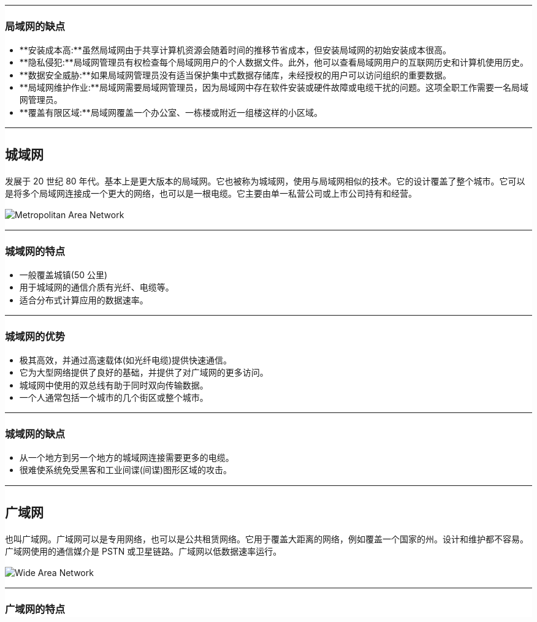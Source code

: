 * * *

### 局域网的缺点

*   **安装成本高:**虽然局域网由于共享计算机资源会随着时间的推移节省成本，但安装局域网的初始安装成本很高。
*   **隐私侵犯:**局域网管理员有权检查每个局域网用户的个人数据文件。此外，他可以查看局域网用户的互联网历史和计算机使用历史。
*   **数据安全威胁:**如果局域网管理员没有适当保护集中式数据存储库，未经授权的用户可以访问组织的重要数据。
*   **局域网维护作业:**局域网需要局域网管理员，因为局域网中存在软件安装或硬件故障或电缆干扰的问题。这项全职工作需要一名局域网管理员。
*   **覆盖有限区域:**局域网覆盖一个办公室、一栋楼或附近一组楼这样的小区域。

* * *

## 城域网

发展于 20 世纪 80 年代。基本上是更大版本的局域网。它也被称为城域网，使用与局域网相似的技术。它的设计覆盖了整个城市。它可以是将多个局域网连接成一个更大的网络，也可以是一根电缆。它主要由单一私营公司或上市公司持有和经营。

![Metropolitan Area Network](../Images/8a4b5a3fe51e53a6833b28b2ddc17769.png)

* * *

### 城域网的特点

*   一般覆盖城镇(50 公里)
*   用于城域网的通信介质有光纤、电缆等。
*   适合分布式计算应用的数据速率。

* * *

### 城域网的优势

*   极其高效，并通过高速载体(如光纤电缆)提供快速通信。
*   它为大型网络提供了良好的基础，并提供了对广域网的更多访问。
*   城域网中使用的双总线有助于同时双向传输数据。
*   一个人通常包括一个城市的几个街区或整个城市。

* * *

### 城域网的缺点

*   从一个地方到另一个地方的城域网连接需要更多的电缆。
*   很难使系统免受黑客和工业间谍(间谍)图形区域的攻击。

* * *

## 广域网

也叫广域网。广域网可以是专用网络，也可以是公共租赁网络。它用于覆盖大距离的网络，例如覆盖一个国家的州。设计和维护都不容易。广域网使用的通信媒介是 PSTN 或卫星链路。广域网以低数据速率运行。

![Wide Area Network](../Images/44c16f9ec7b8aaa4958c9c6a2a7481f3.png)

* * *

### 广域网的特点
